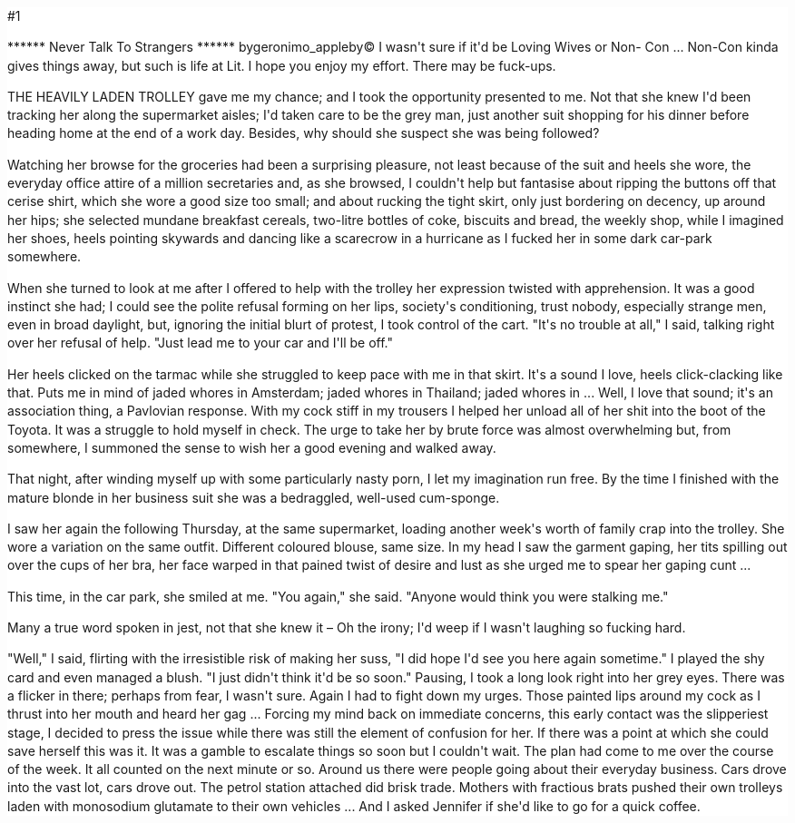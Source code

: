 #1 

 

 ****** Never Talk To Strangers ****** bygeronimo_appleby© I wasn't sure if it'd be Loving Wives or Non- Con ... Non-Con kinda gives things away, but such is life at Lit. I hope you enjoy my effort. There may be fuck-ups. 

 

 

 THE HEAVILY LADEN TROLLEY gave me my chance; and I took the opportunity presented to me. Not that she knew I'd been tracking her along the supermarket aisles; I'd taken care to be the grey man, just another suit shopping for his dinner before heading home at the end of a work day. Besides, why should she suspect she was being followed? 

 Watching her browse for the groceries had been a surprising pleasure, not least because of the suit and heels she wore, the everyday office attire of a million secretaries and, as she browsed, I couldn't help but fantasise about ripping the buttons off that cerise shirt, which she wore a good size too small; and about rucking the tight skirt, only just bordering on decency, up around her hips; she selected mundane breakfast cereals, two-litre bottles of coke, biscuits and bread, the weekly shop, while I imagined her shoes, heels pointing skywards and dancing like a scarecrow in a hurricane as I fucked her in some dark car-park somewhere. 

 When she turned to look at me after I offered to help with the trolley her expression twisted with apprehension. It was a good instinct she had; I could see the polite refusal forming on her lips, society's conditioning, trust nobody, especially strange men, even in broad daylight, but, ignoring the initial blurt of protest, I took control of the cart. "It's no trouble at all," I said, talking right over her refusal of help. "Just lead me to your car and I'll be off." 

 Her heels clicked on the tarmac while she struggled to keep pace with me in that skirt. It's a sound I love, heels click-clacking like that. Puts me in mind of jaded whores in Amsterdam; jaded whores in Thailand; jaded whores in ... Well, I love that sound; it's an association thing, a Pavlovian response. With my cock stiff in my trousers I helped her unload all of her shit into the boot of the Toyota. It was a struggle to hold myself in check. The urge to take her by brute force was almost overwhelming but, from somewhere, I summoned the sense to wish her a good evening and walked away. 

 That night, after winding myself up with some particularly nasty porn, I let my imagination run free. By the time I finished with the mature blonde in her business suit she was a bedraggled, well-used cum-sponge. 

 I saw her again the following Thursday, at the same supermarket, loading another week's worth of family crap into the trolley. She wore a variation on the same outfit. Different coloured blouse, same size. In my head I saw the garment gaping, her tits spilling out over the cups of her bra, her face warped in that pained twist of desire and lust as she urged me to spear her gaping cunt ... 

 This time, in the car park, she smiled at me. "You again," she said. "Anyone would think you were stalking me." 

 Many a true word spoken in jest, not that she knew it – Oh the irony; I'd weep if I wasn't laughing so fucking hard. 

 "Well," I said, flirting with the irresistible risk of making her suss, "I did hope I'd see you here again sometime." I played the shy card and even managed a blush. "I just didn't think it'd be so soon." Pausing, I took a long look right into her grey eyes. There was a flicker in there; perhaps from fear, I wasn't sure. Again I had to fight down my urges. Those painted lips around my cock as I thrust into her mouth and heard her gag ... Forcing my mind back on immediate concerns, this early contact was the slipperiest stage, I decided to press the issue while there was still the element of confusion for her. If there was a point at which she could save herself this was it. It was a gamble to escalate things so soon but I couldn't wait. The plan had come to me over the course of the week. It all counted on the next minute or so. Around us there were people going about their everyday business. Cars drove into the vast lot, cars drove out. The petrol station attached did brisk trade. Mothers with fractious brats pushed their own trolleys laden with monosodium glutamate to their own vehicles ... And I asked Jennifer if she'd like to go for a quick coffee. 

